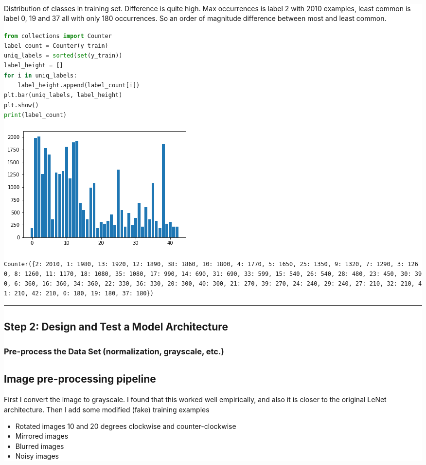 
Distribution of classes in training set. Difference is quite high. Max occurrences is label 2 with 2010 examples, least common is label 0, 19 and 37 all with only 180 occurrences. So an order of magnitude difference between most and least common.


```python
from collections import Counter
label_count = Counter(y_train)
uniq_labels = sorted(set(y_train))
label_height = []
for i in uniq_labels:
    label_height.append(label_count[i])
plt.bar(uniq_labels, label_height)
plt.show()
print(label_count)
```


![png](writeup/output_13_0.png)


    Counter({2: 2010, 1: 1980, 13: 1920, 12: 1890, 38: 1860, 10: 1800, 4: 1770, 5: 1650, 25: 1350, 9: 1320, 7: 1290, 3: 1260, 8: 1260, 11: 1170, 18: 1080, 35: 1080, 17: 990, 14: 690, 31: 690, 33: 599, 15: 540, 26: 540, 28: 480, 23: 450, 30: 390, 6: 360, 16: 360, 34: 360, 22: 330, 36: 330, 20: 300, 40: 300, 21: 270, 39: 270, 24: 240, 29: 240, 27: 210, 32: 210, 41: 210, 42: 210, 0: 180, 19: 180, 37: 180})


----

## Step 2: Design and Test a Model Architecture

### Pre-process the Data Set (normalization, grayscale, etc.)

## Image pre-processing pipeline

First I convert the image to grayscale. I found that this worked well empirically, and also it is closer to the original LeNet architecture.
Then I add some modified (fake) training examples
- Rotated images 10 and 20 degrees clockwise and counter-clockwise
- Mirrored images
- Blurred images
- Noisy images
